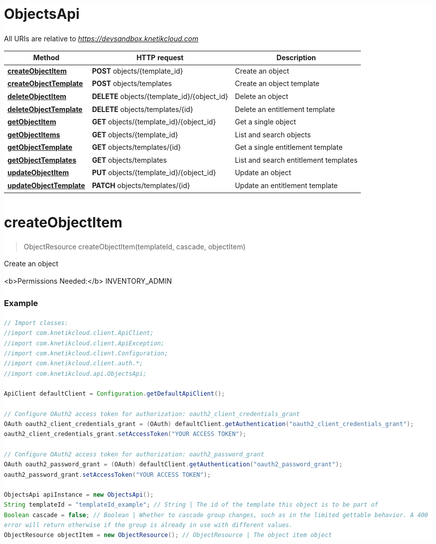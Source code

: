 # ObjectsApi

All URIs are relative to *https://devsandbox.knetikcloud.com*

Method | HTTP request | Description
------------- | ------------- | -------------
[**createObjectItem**](ObjectsApi.md#createObjectItem) | **POST** objects/{template_id} | Create an object
[**createObjectTemplate**](ObjectsApi.md#createObjectTemplate) | **POST** objects/templates | Create an object template
[**deleteObjectItem**](ObjectsApi.md#deleteObjectItem) | **DELETE** objects/{template_id}/{object_id} | Delete an object
[**deleteObjectTemplate**](ObjectsApi.md#deleteObjectTemplate) | **DELETE** objects/templates/{id} | Delete an entitlement template
[**getObjectItem**](ObjectsApi.md#getObjectItem) | **GET** objects/{template_id}/{object_id} | Get a single object
[**getObjectItems**](ObjectsApi.md#getObjectItems) | **GET** objects/{template_id} | List and search objects
[**getObjectTemplate**](ObjectsApi.md#getObjectTemplate) | **GET** objects/templates/{id} | Get a single entitlement template
[**getObjectTemplates**](ObjectsApi.md#getObjectTemplates) | **GET** objects/templates | List and search entitlement templates
[**updateObjectItem**](ObjectsApi.md#updateObjectItem) | **PUT** objects/{template_id}/{object_id} | Update an object
[**updateObjectTemplate**](ObjectsApi.md#updateObjectTemplate) | **PATCH** objects/templates/{id} | Update an entitlement template


<a name="createObjectItem"></a>
# **createObjectItem**
> ObjectResource createObjectItem(templateId, cascade, objectItem)

Create an object

&lt;b&gt;Permissions Needed:&lt;/b&gt; INVENTORY_ADMIN

### Example
```java
// Import classes:
//import com.knetikcloud.client.ApiClient;
//import com.knetikcloud.client.ApiException;
//import com.knetikcloud.client.Configuration;
//import com.knetikcloud.client.auth.*;
//import com.knetikcloud.api.ObjectsApi;

ApiClient defaultClient = Configuration.getDefaultApiClient();

// Configure OAuth2 access token for authorization: oauth2_client_credentials_grant
OAuth oauth2_client_credentials_grant = (OAuth) defaultClient.getAuthentication("oauth2_client_credentials_grant");
oauth2_client_credentials_grant.setAccessToken("YOUR ACCESS TOKEN");

// Configure OAuth2 access token for authorization: oauth2_password_grant
OAuth oauth2_password_grant = (OAuth) defaultClient.getAuthentication("oauth2_password_grant");
oauth2_password_grant.setAccessToken("YOUR ACCESS TOKEN");

ObjectsApi apiInstance = new ObjectsApi();
String templateId = "templateId_example"; // String | The id of the template this object is to be part of
Boolean cascade = false; // Boolean | Whether to cascade group changes, such as in the limited gettable behavior. A 400 error will return otherwise if the group is already in use with different values.
ObjectResource objectItem = new ObjectResource(); // ObjectResource | The object item object
```